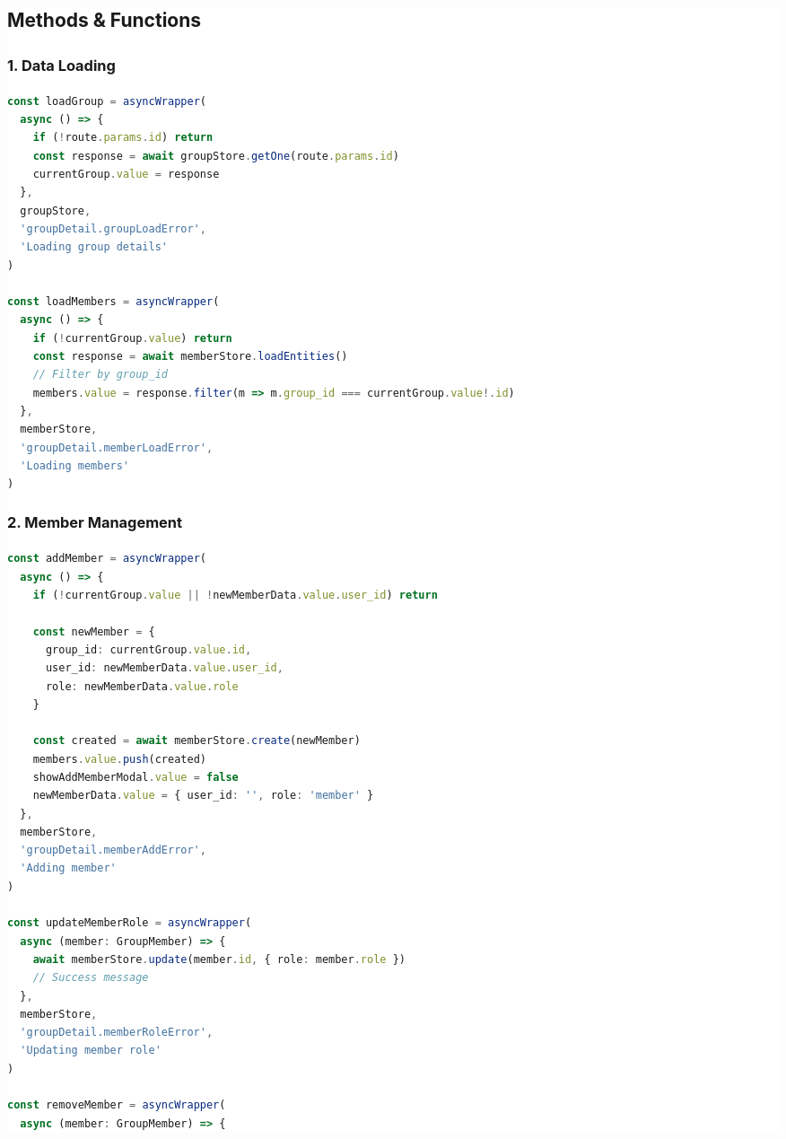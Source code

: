 
## Methods & Functions

### 1. Data Loading
```typescript
const loadGroup = asyncWrapper(
  async () => {
    if (!route.params.id) return
    const response = await groupStore.getOne(route.params.id)
    currentGroup.value = response
  },
  groupStore,
  'groupDetail.groupLoadError',
  'Loading group details'
)

const loadMembers = asyncWrapper(
  async () => {
    if (!currentGroup.value) return
    const response = await memberStore.loadEntities()
    // Filter by group_id
    members.value = response.filter(m => m.group_id === currentGroup.value!.id)
  },
  memberStore,
  'groupDetail.memberLoadError',
  'Loading members'
)
```

### 2. Member Management
```typescript
const addMember = asyncWrapper(
  async () => {
    if (!currentGroup.value || !newMemberData.value.user_id) return

    const newMember = {
      group_id: currentGroup.value.id,
      user_id: newMemberData.value.user_id,
      role: newMemberData.value.role
    }

    const created = await memberStore.create(newMember)
    members.value.push(created)
    showAddMemberModal.value = false
    newMemberData.value = { user_id: '', role: 'member' }
  },
  memberStore,
  'groupDetail.memberAddError',
  'Adding member'
)

const updateMemberRole = asyncWrapper(
  async (member: GroupMember) => {
    await memberStore.update(member.id, { role: member.role })
    // Success message
  },
  memberStore,
  'groupDetail.memberRoleError',
  'Updating member role'
)

const removeMember = asyncWrapper(
  async (member: GroupMember) => {
```